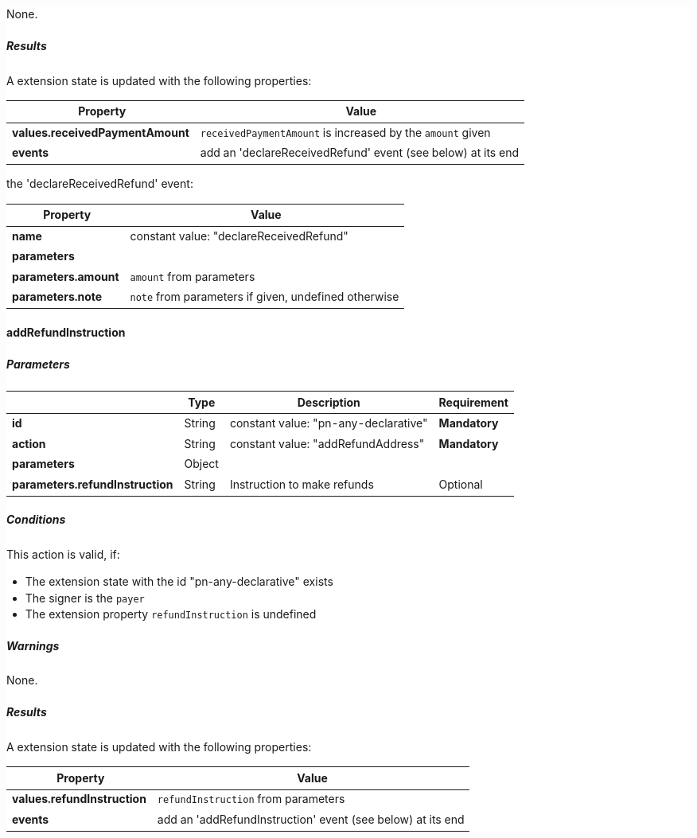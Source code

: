 None.

##### Results

A extension state is updated with the following properties:

|  Property                        |  Value                                                      |
| -------------------------------- | ----------------------------------------------------------- |
| **values.receivedPaymentAmount** | `receivedPaymentAmount` is increased by the `amount` given  |
| **events**                       | add an 'declareReceivedRefund' event (see below) at its end |

the 'declareReceivedRefund' event:

|  Property             |  Value                                               |
| --------------------- | ---------------------------------------------------- |
| **name**              | constant value: "declareReceivedRefund"              |
| **parameters**        |                                                      |
| **parameters.amount** | `amount` from parameters                             |
| **parameters.note**   | `note` from parameters if given, undefined otherwise |

#### addRefundInstruction

##### Parameters

|                                  | Type   | Description                          | Requirement   |
| -------------------------------- | ------ | ------------------------------------ | ------------- |
| **id**                           | String | constant value: "pn-any-declarative" | **Mandatory** |
| **action**                       | String | constant value: "addRefundAddress"   | **Mandatory** |
| **parameters**                   | Object |                                      |               |
| **parameters.refundInstruction** | String | Instruction to make refunds          | Optional      |

##### Conditions

This action is valid, if:

- The extension state with the id "pn-any-declarative" exists
- The signer is the `payer`
- The extension property `refundInstruction` is undefined

##### Warnings

None.

##### Results

A extension state is updated with the following properties:

|  Property                    |  Value                                                     |
| ---------------------------- | ---------------------------------------------------------- |
| **values.refundInstruction** | `refundInstruction` from parameters                        |
| **events**                   | add an 'addRefundInstruction' event (see below) at its end |
